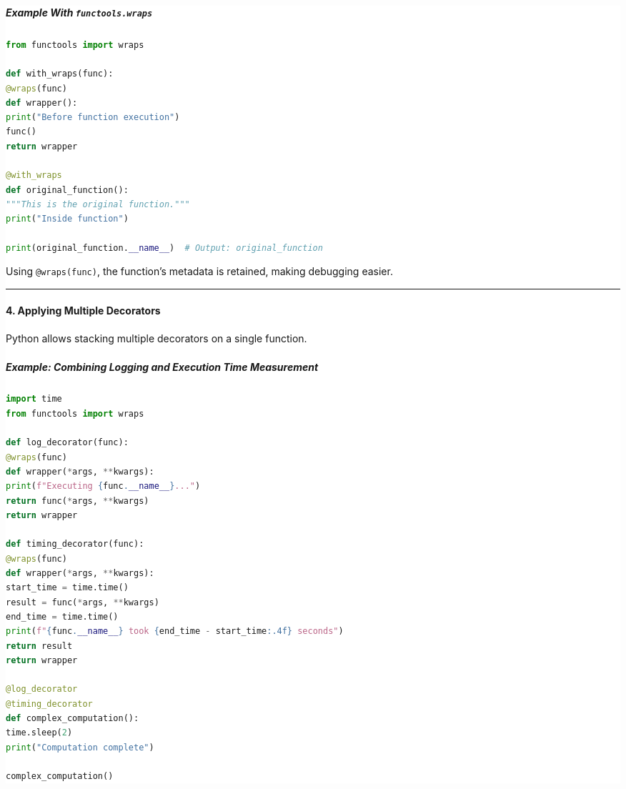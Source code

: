 ##### **Example With `functools.wraps`**
```python  
from functools import wraps

def with_wraps(func):  
@wraps(func)  
def wrapper():  
print("Before function execution")  
func()  
return wrapper

@with_wraps  
def original_function():  
"""This is the original function."""  
print("Inside function")

print(original_function.__name__)  # Output: original_function  
```

Using `@wraps(func)`, the function’s metadata is retained, making debugging easier.

---

#### **4. Applying Multiple Decorators**
Python allows stacking multiple decorators on a single function.

##### **Example: Combining Logging and Execution Time Measurement**
```python  
import time  
from functools import wraps

def log_decorator(func):  
@wraps(func)  
def wrapper(*args, **kwargs):  
print(f"Executing {func.__name__}...")  
return func(*args, **kwargs)  
return wrapper

def timing_decorator(func):  
@wraps(func)  
def wrapper(*args, **kwargs):  
start_time = time.time()  
result = func(*args, **kwargs)  
end_time = time.time()  
print(f"{func.__name__} took {end_time - start_time:.4f} seconds")  
return result  
return wrapper

@log_decorator  
@timing_decorator  
def complex_computation():  
time.sleep(2)  
print("Computation complete")

complex_computation()  
```
